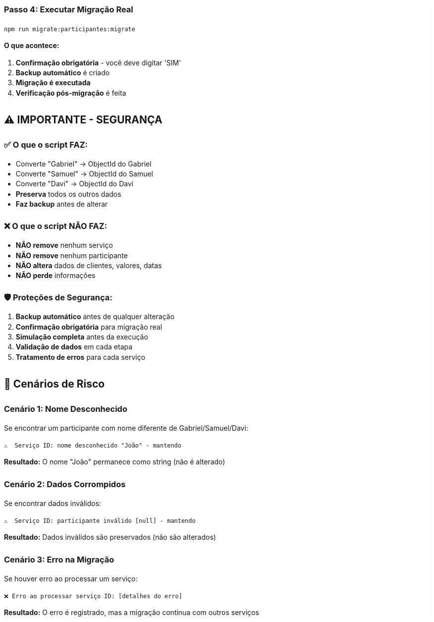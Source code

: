 ### Passo 4: Executar Migração Real
```bash
npm run migrate:participantes:migrate
```
**O que acontece:**
1. **Confirmação obrigatória** - você deve digitar 'SIM'
2. **Backup automático** é criado
3. **Migração é executada**
4. **Verificação pós-migração** é feita

## ⚠️ IMPORTANTE - SEGURANÇA

### ✅ O que o script FAZ:
- Converte "Gabriel" → ObjectId do Gabriel
- Converte "Samuel" → ObjectId do Samuel  
- Converte "Davi" → ObjectId do Davi
- **Preserva** todos os outros dados
- **Faz backup** antes de alterar

### ❌ O que o script NÃO FAZ:
- **NÃO remove** nenhum serviço
- **NÃO remove** nenhum participante
- **NÃO altera** dados de clientes, valores, datas
- **NÃO perde** informações

### 🛡️ Proteções de Segurança:
1. **Backup automático** antes de qualquer alteração
2. **Confirmação obrigatória** para migração real
3. **Simulação completa** antes da execução
4. **Validação de dados** em cada etapa
5. **Tratamento de erros** para cada serviço

## 🚨 Cenários de Risco

### Cenário 1: Nome Desconhecido
Se encontrar um participante com nome diferente de Gabriel/Samuel/Davi:
```
⚠️  Serviço ID: nome desconhecido "João" - mantendo
```
**Resultado:** O nome "João" permanece como string (não é alterado)

### Cenário 2: Dados Corrompidos
Se encontrar dados inválidos:
```
⚠️  Serviço ID: participante inválido [null] - mantendo
```
**Resultado:** Dados inválidos são preservados (não são alterados)

### Cenário 3: Erro na Migração
Se houver erro ao processar um serviço:
```
❌ Erro ao processar serviço ID: [detalhes do erro]
```
**Resultado:** O erro é registrado, mas a migração continua com outros serviços
